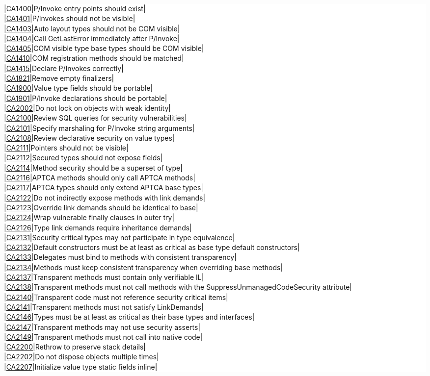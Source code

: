 |[CA1400](../VS_IDE/CA1400--P-Invoke-entry-points-should-exist.md)|P/Invoke entry points should exist|  
|[CA1401](../VS_IDE/CA1401--P-Invokes-should-not-be-visible.md)|P/Invokes should not be visible|  
|[CA1403](../VS_IDE/CA1403--Auto-layout-types-should-not-be-COM-visible.md)|Auto layout types should not be COM visible|  
|[CA1404](../VS_IDE/CA1404--Call-GetLastError-immediately-after-P-Invoke.md)|Call GetLastError immediately after P/Invoke|  
|[CA1405](../VS_IDE/CA1405--COM-visible-type-base-types-should-be-COM-visible.md)|COM visible type base types should be COM visible|  
|[CA1410](../VS_IDE/CA1410--COM-registration-methods-should-be-matched.md)|COM registration methods should be matched|  
|[CA1415](../VS_IDE/CA1415--Declare-P-Invokes-correctly.md)|Declare P/Invokes correctly|  
|[CA1821](../VS_IDE/CA1821--Remove-empty-finalizers.md)|Remove empty finalizers|  
|[CA1900](../VS_IDE/CA1900--Value-type-fields-should-be-portable.md)|Value type fields should be portable|  
|[CA1901](../VS_IDE/CA1901--P-Invoke-declarations-should-be-portable.md)|P/Invoke declarations should be portable|  
|[CA2002](../VS_IDE/CA2002--Do-not-lock-on-objects-with-weak-identity.md)|Do not lock on objects with weak identity|  
|[CA2100](../VS_IDE/CA2100--Review-SQL-queries-for-security-vulnerabilities.md)|Review SQL queries for security vulnerabilities|  
|[CA2101](../VS_IDE/CA2101--Specify-marshaling-for-P-Invoke-string-arguments.md)|Specify marshaling for P/Invoke string arguments|  
|[CA2108](../VS_IDE/CA2108--Review-declarative-security-on-value-types.md)|Review declarative security on value types|  
|[CA2111](../VS_IDE/CA2111--Pointers-should-not-be-visible.md)|Pointers should not be visible|  
|[CA2112](../VS_IDE/CA2112--Secured-types-should-not-expose-fields.md)|Secured types should not expose fields|  
|[CA2114](../VS_IDE/CA2114--Method-security-should-be-a-superset-of-type.md)|Method security should be a superset of type|  
|[CA2116](../VS_IDE/CA2116--APTCA-methods-should-only-call-APTCA-methods.md)|APTCA methods should only call APTCA methods|  
|[CA2117](../VS_IDE/CA2117--APTCA-types-should-only-extend-APTCA-base-types.md)|APTCA types should only extend APTCA base types|  
|[CA2122](../VS_IDE/CA2122--Do-not-indirectly-expose-methods-with-link-demands.md)|Do not indirectly expose methods with link demands|  
|[CA2123](../VS_IDE/CA2123--Override-link-demands-should-be-identical-to-base.md)|Override link demands should be identical to base|  
|[CA2124](../VS_IDE/CA2124--Wrap-vulnerable-finally-clauses-in-outer-try.md)|Wrap vulnerable finally clauses in outer try|  
|[CA2126](../VS_IDE/CA2126--Type-link-demands-require-inheritance-demands.md)|Type link demands require inheritance demands|  
|[CA2131](../VS_IDE/CA2131--Security-critical-types-may-not-participate-in-type-equivalence.md)|Security critical types may not participate in type equivalence|  
|[CA2132](../VS_IDE/CA2132--Default-constructors-must-be-at-least-as-critical-as-base-type-default-constructors.md)|Default constructors must be at least as critical as base type default constructors|  
|[CA2133](../VS_IDE/CA2133--Delegates-must-bind-to-methods-with-consistent-transparency.md)|Delegates must bind to methods with consistent transparency|  
|[CA2134](../VS_IDE/CA2134--Methods-must-keep-consistent-transparency-when-overriding-base-methods.md)|Methods must keep consistent transparency when overriding base methods|  
|[CA2137](../VS_IDE/CA2137--Transparent-methods-must-contain-only-verifiable-IL.md)|Transparent methods must contain only verifiable IL|  
|[CA2138](../VS_IDE/CA2138--Transparent-methods-must-not-call-methods-with-the-SuppressUnmanagedCodeSecurity-attribute.md)|Transparent methods must not call methods with the SuppressUnmanagedCodeSecurity attribute|  
|[CA2140](../VS_IDE/CA2140--Transparent-code-must-not-reference-security-critical-items.md)|Transparent code must not reference security critical items|  
|[CA2141](../VS_IDE/CA2141-Transparent-methods-must-not-satisfy-LinkDemands.md)|Transparent methods must not satisfy LinkDemands|  
|[CA2146](../VS_IDE/CA2146--Types-must-be-at-least-as-critical-as-their-base-types-and-interfaces.md)|Types must be at least as critical as their base types and interfaces|  
|[CA2147](../VS_IDE/CA2147--Transparent-methods-may-not-use-security-asserts.md)|Transparent methods may not use security asserts|  
|[CA2149](../VS_IDE/CA2149--Transparent-methods-must-not-call-into-native-code.md)|Transparent methods must not call into native code|  
|[CA2200](../VS_IDE/CA2200--Rethrow-to-preserve-stack-details.md)|Rethrow to preserve stack details|  
|[CA2202](../VS_IDE/CA2202--Do-not-dispose-objects-multiple-times.md)|Do not dispose objects multiple times|  
|[CA2207](../VS_IDE/CA2207--Initialize-value-type-static-fields-inline.md)|Initialize value type static fields inline|  